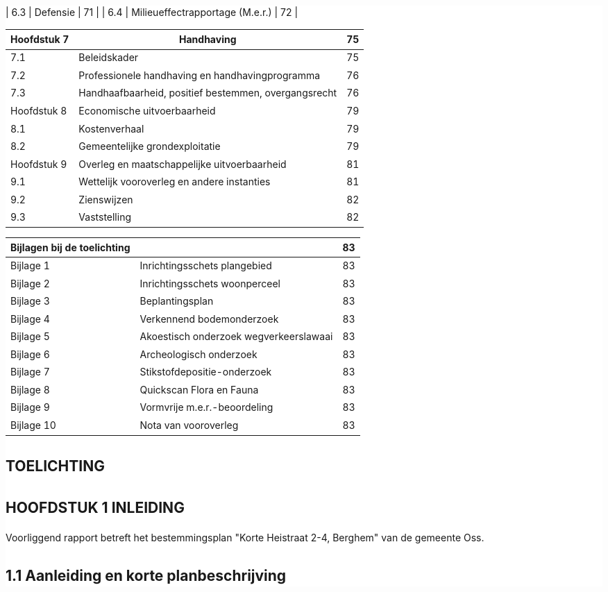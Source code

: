 | 6.3         | Defensie                             | 71 |
| 6.4         | Milieueffectrapportage (M.e.r.)      | 72 |

| Hoofdstuk 7 | Handhaving                                           | 75 |
|-------------|------------------------------------------------------|----|
| 7.1         | Beleidskader                                         | 75 |
| 7.2         | Professionele handhaving en handhavingprogramma      | 76 |
| 7.3         | Handhaafbaarheid, positief bestemmen, overgangsrecht | 76 |
| Hoofdstuk 8 | Economische uitvoerbaarheid                          | 79 |
| 8.1         | Kostenverhaal                                        | 79 |
| 8.2         | Gemeentelijke grondexploitatie                       | 79 |
| Hoofdstuk 9 | Overleg en maatschappelijke uitvoerbaarheid          | 81 |
| 9.1         | Wettelijk vooroverleg en andere instanties           | 81 |
| 9.2         | Zienswijzen                                          | 82 |
| 9.3         | Vaststelling                                         | 82 |

| Bijlagen bij de toelichting |                                        | 83 |
|-----------------------------|----------------------------------------|----|
| Bijlage 1                   | Inrichtingsschets plangebied           | 83 |
| Bijlage 2                   | Inrichtingsschets woonperceel          | 83 |
| Bijlage 3                   | Beplantingsplan                        | 83 |
| Bijlage 4                   | Verkennend bodemonderzoek              | 83 |
| Bijlage 5                   | Akoestisch onderzoek wegverkeerslawaai | 83 |
| Bijlage 6                   | Archeologisch onderzoek                | 83 |
| Bijlage 7                   | Stikstofdepositie-onderzoek            | 83 |
| Bijlage 8                   | Quickscan Flora en Fauna               | 83 |
| Bijlage 9                   | Vormvrije m.e.r.-beoordeling           | 83 |
| Bijlage 10                  | Nota van vooroverleg                   | 83 |

## <span id="page-8-0"></span>TOELICHTING

## <span id="page-10-0"></span>HOOFDSTUK 1 INLEIDING

Voorliggend rapport betreft het bestemmingsplan "Korte Heistraat 2-4, Berghem" van de gemeente Oss.

## <span id="page-10-1"></span>**1.1 Aanleiding en korte planbeschrijving**

